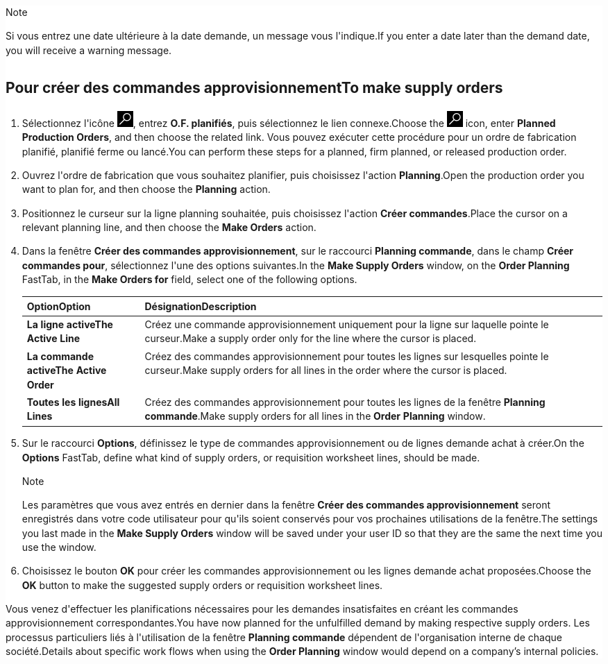 > [!NOTE]  
>  <span data-ttu-id="1cc5e-162"> Si vous entrez une date ultérieure à la date demande, un message vous l'indique.</span><span class="sxs-lookup"><span data-stu-id="1cc5e-162">If you enter a date later than the demand date, you will receive a warning message.</span></span>  

## <a name="to-make-supply-orders"></a><span data-ttu-id="1cc5e-163">Pour créer des commandes approvisionnement</span><span class="sxs-lookup"><span data-stu-id="1cc5e-163">To make supply orders</span></span>  
1.  <span data-ttu-id="1cc5e-164">Sélectionnez l'icône ![Page ou état pour la recherche](media/ui-search/search_small.png "Page ou état pour la recherche"), entrez **O.F. planifiés**, puis sélectionnez le lien connexe.</span><span class="sxs-lookup"><span data-stu-id="1cc5e-164">Choose the ![Search for Page or Report](media/ui-search/search_small.png "Search for Page or Report icon") icon, enter **Planned Production Orders**, and then choose the related link.</span></span> <span data-ttu-id="1cc5e-165">Vous pouvez exécuter cette procédure pour un ordre de fabrication planifié, planifié ferme ou lancé.</span><span class="sxs-lookup"><span data-stu-id="1cc5e-165">You can perform these steps for a planned, firm planned, or released production order.</span></span>  
2.  <span data-ttu-id="1cc5e-166">Ouvrez l'ordre de fabrication que vous souhaitez planifier, puis choisissez l'action **Planning**.</span><span class="sxs-lookup"><span data-stu-id="1cc5e-166">Open the production order you want to plan for, and then choose the **Planning** action.</span></span>  
3.  <span data-ttu-id="1cc5e-167">Positionnez le curseur sur la ligne planning souhaitée, puis choisissez l'action **Créer commandes**.</span><span class="sxs-lookup"><span data-stu-id="1cc5e-167">Place the cursor on a relevant planning line, and then choose the **Make Orders** action.</span></span>  
4.  <span data-ttu-id="1cc5e-168">Dans la fenêtre **Créer des commandes approvisionnement**, sur le raccourci **Planning commande**, dans le champ **Créer commandes pour**, sélectionnez l'une des options suivantes.</span><span class="sxs-lookup"><span data-stu-id="1cc5e-168">In the **Make Supply Orders** window, on the **Order Planning** FastTab, in the **Make Orders for** field, select one of the following options.</span></span>  

    |<span data-ttu-id="1cc5e-169">Option</span><span class="sxs-lookup"><span data-stu-id="1cc5e-169">Option</span></span>|<span data-ttu-id="1cc5e-170">Désignation</span><span class="sxs-lookup"><span data-stu-id="1cc5e-170">Description</span></span>|  
    |----------------------------------|---------------------------------------|  
    |<span data-ttu-id="1cc5e-171">**La ligne active**</span><span class="sxs-lookup"><span data-stu-id="1cc5e-171">**The Active Line**</span></span>|<span data-ttu-id="1cc5e-172">Créez une commande approvisionnement uniquement pour la ligne sur laquelle pointe le curseur.</span><span class="sxs-lookup"><span data-stu-id="1cc5e-172">Make a supply order only for the line where the cursor is placed.</span></span>|  
    |<span data-ttu-id="1cc5e-173">**La commande active**</span><span class="sxs-lookup"><span data-stu-id="1cc5e-173">**The Active Order**</span></span>|<span data-ttu-id="1cc5e-174">Créez des commandes approvisionnement pour toutes les lignes sur lesquelles pointe le curseur.</span><span class="sxs-lookup"><span data-stu-id="1cc5e-174">Make supply orders for all lines in the order where the cursor is placed.</span></span>|  
    |<span data-ttu-id="1cc5e-175">**Toutes les lignes**</span><span class="sxs-lookup"><span data-stu-id="1cc5e-175">**All Lines**</span></span>|<span data-ttu-id="1cc5e-176">Créez des commandes approvisionnement pour toutes les lignes de la fenêtre **Planning commande**.</span><span class="sxs-lookup"><span data-stu-id="1cc5e-176">Make supply orders for all lines in the **Order Planning** window.</span></span>|  

5.  <span data-ttu-id="1cc5e-177">Sur le raccourci **Options**, définissez le type de commandes approvisionnement ou de lignes demande achat à créer.</span><span class="sxs-lookup"><span data-stu-id="1cc5e-177">On the **Options** FastTab, define what kind of supply orders, or requisition worksheet lines, should be made.</span></span>  

    > [!NOTE]  
    >  <span data-ttu-id="1cc5e-178">Les paramètres que vous avez entrés en dernier dans la fenêtre **Créer des commandes approvisionnement** seront enregistrés dans votre code utilisateur pour qu'ils soient conservés pour vos prochaines utilisations de la fenêtre.</span><span class="sxs-lookup"><span data-stu-id="1cc5e-178">The settings you last made in the **Make Supply Orders** window will be saved under your user ID so that they are the same the next time you use the window.</span></span>  

6.  <span data-ttu-id="1cc5e-179">Choisissez le bouton **OK** pour créer les commandes approvisionnement ou les lignes demande achat proposées.</span><span class="sxs-lookup"><span data-stu-id="1cc5e-179">Choose the **OK** button to make the suggested supply orders or requisition worksheet lines.</span></span>  

<span data-ttu-id="1cc5e-180">Vous venez d'effectuer les planifications nécessaires pour les demandes insatisfaites en créant les commandes approvisionnement correspondantes.</span><span class="sxs-lookup"><span data-stu-id="1cc5e-180">You have now planned for the unfulfilled demand by making respective supply orders.</span></span> <span data-ttu-id="1cc5e-181">Les processus particuliers liés à l'utilisation de la fenêtre **Planning commande** dépendent de l'organisation interne de chaque société.</span><span class="sxs-lookup"><span data-stu-id="1cc5e-181">Details about specific work flows when using the **Order Planning** window would depend on a company’s internal policies.</span></span>  
